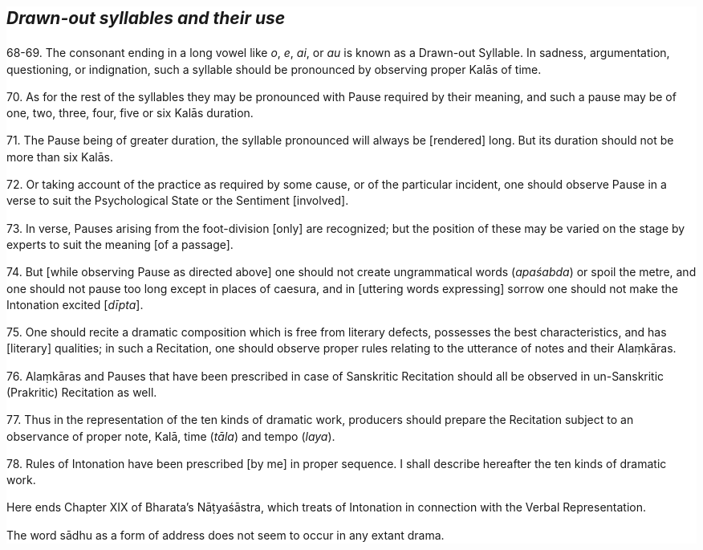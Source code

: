 ## *Drawn-out syllables and their use*

68-69. The consonant ending in a long vowel like *o*, *e*, *ai*, or *au* is known as a Drawn-out Syllable. In sadness, argumentation, questioning, or indignation, such a syllable should be pronounced by observing proper Kalās of time.

70\. As for the rest of the syllables they may be pronounced with Pause required by their meaning, and such a pause may be of one, two, three, four, five or six Kalās duration.

71\. The Pause being of greater duration, the syllable pronounced will always be [rendered] long. But its duration should not be more than six Kalās.

72\. Or taking account of the practice as required by some cause, or of the particular incident, one should observe Pause in a verse to suit the Psychological State or the Sentiment [involved].

73\. In verse, Pauses arising from the foot-division [only] are recognized; but the position of these may be varied on the stage by experts to suit the meaning [of a passage].

74\. But [while observing Pause as directed above] one should not create ungrammatical words (*apaśabda*) or spoil the metre, and one should not pause too long except in places of caesura, and in [uttering words expressing] sorrow one should not make the Intonation excited [*dīpta*].

75\. One should recite a dramatic composition which is free from literary defects, possesses the best characteristics, and has [literary] qualities; in such a Recitation, one should observe proper rules relating to the utterance of notes and their Alaṃkāras.

76\. Alaṃkāras and Pauses that have been prescribed in case of Sanskritic Recitation should all be observed in un-Sanskritic (Prakritic) Recitation as well.

77\. Thus in the representation of the ten kinds of dramatic work, producers should prepare the Recitation subject to an observance of proper note, Kalā, time (*tāla*) and tempo (*laya*).

78\. Rules of Intonation have been prescribed [by me] in proper sequence. I shall describe hereafter the ten kinds of dramatic work.

Here ends Chapter XIX of Bharata’s Nāṭyaśāstra, which treats of Intonation in connection with the Verbal Representation.




The word sādhu as a form of address does not seem to occur in any extant drama.

[^2]:  Rules given hereafter do not cover all the numerous and different cases occurring in the exant dramatic literature in Sanskrit and Prakrit.
[^1]:  This manner of addressing different persons includes referring to them before their ownselves or before others, e.g., in Śak. (I), Duṣyanta is referred to by his charioteer as āyuṣmān, āyuṣman paśya paśya).
[^4]:  No ex. of this seems to be available in any extant drama.
[^3]:  Ex. Kāśyapa (Kaṇva) addressed by his disciple (Śak. IV.) Mārīca by Duṣyanta (ibid. VII.) and Rāvaṇa in ascetic’s disguise by Rāma (Pratimā. V).
[^8]:  Ex. Brahmin (Keśavadāsa) in Madhyama. addressed by Bhīma.
[^7]:  Read here nānāvratadbara (bha in B) for nānāśrutadhara (B) and nānāśrutidhara (C). Ascetics belonging to minor heterodox sects seem to have been included in this term. Ag. reads nānāśrutadharaḥ and explains this as bahuśrutaḥ.
[^6]:  Ex. (Rāvaṇa disguised as an ascetic addressed by Rāma (Pratimā. V.). The Jester in Prātijñā (III) addressing the Jain monk (śramaṇaka) as bhaavam (bhagavan) to create laughter; bhadanta would have been the proper term in this case. See below 15.
[^5]:  Ex.: Agni (Abhi. VI). & Varuṇa (ibid. IV).
[^8]:  Ex. Brahmin (Keśavadāsa) in Madhyama. addressed by Bhīma.
[^9]:  Ex. Sumantra addressing Daśaratha (Pratimā, II), and Vibhīṣaṇa addressing Rāvaṇa (Abhiṣeka II).
[^10]:  Ex. Cāṇakya addressed by his disciple (Mudrā, I).
[^11]:  Ex. Bharata addressing Sumantra, the old charioteer (Pratimā VI.).
[^12]:  Ex. Indra disguised as a Brahmin addressing Karṇa (Kama.), Cf. Cāṇakya addressing Candragupta mostly as Vṛṣala in Mudrā.
[^14]:  Ex. The door-keeper (pratihārī) addressing Yaugandharāyaṇa (Pratijñā, I.). But curiously enough Rākṣasa has been addressed not as ‘Ārya’ but as ‘Amātya’ (counciller) by the door-keeper, and by his friend Virādhagupta too he is addressed likewise (Mudrā, II).
[^13]:  Cf. XXXIV. 82-83. No example of this rule seems to be available in any extant drama. See note 2 below.
[^15]:  Ex. Cāṇakya addressing Rākṣasa and vice versa (Mudrā, VII.).
[^16]:  Ex. Haṃsaka referring to Yaugandharāyaṇa before the latter. (Pratijñā. I. 13. 14). See above note 1.
[^19]:  Ex. The king addressing Haradatta, one of the teachers of dramatic art (Mālavi. II. 12. 4).
[^18]:  Ag. explains kāruka and śilpi as follows: artisans (kāruka) are those that build stūpas and the like objects, artists are painters and the like.
[^17]:  Yaugandharāyaṇa addressing Śālaka by name (Pratijñā. I. 2. 4) and the hero Cārudatta addressing the maid-servant Radanīkā (Cāru. I. 21. 13).
[^20]:  Ex. pāripārśvika addressing sūtradhāra as bhāva, and sūtra° addressing pāripārśvika as mārṣa (Abhi. I. 1. 6, 8). Śākara once addressing vita as bhāva and next time as māliśa (māriṣa) in Cāru. I. 17. 3; 26. 3.) The word mārṣaka does not seem to occur any extant drama while māriṣa occurs very often. See Uttara. (I. 4. 7) and Mālavi (I. 1. 3).
[^22]:  Ex. Cāṇakya’s spy addressing his disciple as haṃ-ho bambhaṇa, (Mudrā, I. 18. 4).
[^21]:  Ex. Siddhārthaka and Samiddhārthaka addressing each other (Mudrā, VI. 2. 14, 16).
[^23]:  Ex. Duṣyanta’s charioteer addressing him (Śak. I).
[^24]:  Ex. Duṣyanta’s priest addressing the two disciples of Kāśyapa (Kaṇva) and Gautamī tapasvinaḥ (Śak. V. II. 6).
[^26]:  The word has been used with reference to the crown prince in Pratimā. (loc, cit. i). In referring to other princes play-wrights use the word kumāra. In Pratimā. (III. 14. 12) Bharata has been addressed with this term. In Mudrā, (IV. 12. 5) Malayaketu has been addressed similarly. Avimātaka, the lover of Kuraṅgī is addressed as bhaṭṭidāraa by her maid (Avi. III, 17. 2).
[^25]:  No example of this rule seems to be available in any extant drama. On the other hand svāmin is very often used in addressing a king. Ex. Yaugandharāyaṇa addressing the king Udayana (Svapna. VI. 17. 1). Kauñjāyana and Bhūtika addressiug the king Kuntibhoja (Avi. I. 5. 3; 8. 3). On the use of the word svāmin in inscriptions see Sylvain Levi, Journal Asiatique, Ser. 9, XIX. 95ff. I. Ant. Vol. XXXIII. p. 163. Sitā’s maid addresses Rāma as bhaṭṭā (Pratimā. I. 9. 2). The door-keeper (pratiharī) refers to the crown prince Rāma as bhaṭṭidāraassa rāmassa (Pratimā. I. 2. 9).
[^28]:  Ex. Rākṣasa’s spy (purusa) addressing his door-keeper (Mudrā. IV. 8.2). In Abhi, (VI. 31. 1) Agni (god of fire) addresses Rāma as bhadramukha though earlier, (VI. 26, 7) he says; na me namaskāraṃ kartum arhati deveśaḥ. The Jester addresses the caṇḍālas as bho bhaddamuha (Mṛcchakaṭika X, 23. 3). The Māgadha prince is addressed as bhaddamuha by the female ascetic in Svapna 1. 7. 20. For the use of bhadramukha in inscriptions see Select Inscriptions, no, 72. See also Keith. Sanskrit Drama, p. 69.
[^27]:  This use of the term saumya does not seem to occur in extant dramas, and bbadra appears to have taken its place, e,g. Bharata addressing the messenger (bhaṭa) in Pratimā (III. 4.2). Duṣyanta addresses his chief of the army (senāpati) similarly (Śak. II. 3. 5.4).
[^29]:  Not many examples of this rule seem to be available in any extant drama. In Mṛcchakaṭika (X. 20.1) Cārudatta’s son addressing the Caṇḍālas as are caṇḍālā may be an example of this.
[^33]:  Ex, Vālī addressing Aṅgada by name (Abhi, I. 25.2), Kāśyapa (Kaṇva) addressing Śārṅgarava by name (Śak, IV. 16. 1). Instances of a son or a disciple addressed by clan-name (gotra) do not seem to occur is any extant drama.
[^32]:  No example of this seems to be available in any extant drama.
[^31]:  Ex. The form putraka does not seem to occur in any extant play. Droṇa addressing Duryodhana as putra (Pañca I. 23,3.) Duryodhana addressing his son similarly (Uru. I. 42. 3).
[^30]:  Ex. The Sauvīra king addressing Avimāraka (Avi. VI. 17. 4). Cf. Droṇa addressing Duryodhana (Pañca. 1.22.3).
[^34]:  Ex. Kṣapaṇaka addressed by Rākṣasa and Siddhārthaka as bhadanta (Mudrā. IV. 18. 2; V. 2. 1). A Buddhist monk is very rarely met with in extant dramas. Aśvaghoṣa’s drama included such a character, but one cannot say from the fragments how he was addressed. (See Keith, Sanskrit Dr, p. 82)
[^36]:  An example of such a rule is a term like bhāpuṣan or bhāsarvajña used in addressing Pāśupata. teachers (Ag.).
[^35]:  According to Ag. one is to understand by ‘other sects’ Pāśupatas and the like.
[^38]:  Ex. Yavanikā addressing the king Duṣyanta (Śak. VI. 24. 10). But in Bāla. (III. 3. i.) the cowherds address Saṅkaraṣaṇa as bhaṭṭā, and Nandagopa too addresses Vāsudeva likewise (Bāla. I. 19. 30).
[^37]:  Ex. The Kañcukin addressing the king (Mudrā. III. 10. 3). Gaṇadāsa addressing the king (Mālavi. I. 12. 8). Vibhīṣaṇa refers to Rāma as deva (Abhi. VI. 20. 3) when he is not yet a king; besides this the same Vibhīṣaṇa addresses Rāvaṇa as mahārāja (Abhi. III. 15. 1). See also 12 note 1.
[^40]:  No ex. of this seems to occur in extant dramas. Nārada addresses the two kings simply as Kuntibhoja and Sauvīrarāja in Avi. (VI. 20, 8, 12).
[^39]:  Ex. Bhagavān (Yudhiṣṭhira) addressing the king Virāṭa (Pañca. II. 14. 2).
[^42]:  No example of this seems to occur in any extant drama. In Ratnā. (I. 16. 35) the Jester once addresses the king as bhaṭṭā.
[^41]:  Ex. The Jester in Śak. (II. 2. 1) and Mālavi. (V. 3. 18).
[^43]:  Bhavati in the Jester’s speech would be bhodi. Ex. The Jester addressing the queen’s maid in Svapna. (IV. o. 28) also addressing the queen (Mālavi, IV. 4, 23.) and addressing the queen’s maid Susaṃgatā (Ratnā. IV. o. 30).
[^44]:  Examples are easily available. See Svapna, Śak. Vikram. etc. The Jester is addressed also as sakhe. See Mālavi. (IV. 1. 1. and Vikram. II, 18. 11. etc.) and as bhadra (Vikram. II. 18. 15).
[^47]:  Ex. Gāndhāri addressing Dhṛtarāṣṭra (Ūru. I. 38. 2), Urvaśi refers to the king likewise (Vikram. IV. 39. 2).
[^46]:  Ex. Natī in the prologue (prastāvanā) addressing the sūtradhāra her husband (Cāru. and Mudrā).
[^45]:  Examples are easily procurable. See Śak, Mālavi, Svapna etc,
[^49]:  Usual from in such a case is vatsa; but the younger brother is also sometimes differently addressed, e. g. by name of the mother, as Saumitre, (Pratimā, I. 21. 1), Kaikeyīmātaḥ, (ibid. IV, 2. 21). See above 14 and 4.
[^48]:  Ex. Lakṣmaṇa addressing Rāma (Pratimā I. 21. 2). Sahadeva addressing Bhīma (Veṇī. I. 19. 12).
[^50]:  The king addressing the privrājikā (Mālavi. I. 14. 2); the Kañcukin addressing the female ascetic (tāpasi) in Vikram. (V. 9. 2).
[^51]:  Ex. Sumantra addressing the widowed wives of Daśaratha as bhavatyaḥ (Pratimā. III. 12. 2). The Kañcukin addressing the Pratiharī in Svapna. (VI. o. 6).
[^54]:  Ex. The king, Urvaśī and their son addressing the female ascetic. (Vikram, V. 12. 3, 5, 18).
[^53]:  Ex. Avimāraka addressing Kuraṅgikā (Avi. III. 19. o). Duṣyanta addressing Priyaṃvadā (Śak. I. 22. 6). But the king addresses Citralekhā as bbadramuhki (Vikram. II. 15. 9). as well as bhadre (ibid. III. 15. o).
[^52]:  gamyā—not within the prohibited degree of sexual relationship.
[^56]:  Ex. The maid (ceṭī) addressing the queen Bhānumatī (Veṇī. II. 2. 14).
[^55]:  Ex. (i) bhaṭṭiṇi, Nipuṇika addressing the queen (Vikram. II. 19. 19); Kañcanamālā addressing the queen (Ratnā I. 18. 11). But in Pratimā (I. 5. 4) the maid (ceṭī) addresses Sītā who is not yet a queen, as bhaṭṭiṇi. (ii) Svāmiṇi as a term of address to the queen docs not seem to occur in any extant drama.
[^58]:  No. example of svāmini being used in addressing such a wife seems to occur in any extant drama. In Mālavi. IV. 17. 8 Nipuṇikā addressing Īrāvatī the second wife of Agnimitru uses the term bhaṭṭiṇi.
[^57]:  See above 23 note 2. For an example of king addressing the queen as devi see Pratijñā. II. 10. 12.
[^59]:  Ex. The maid ( ceṭī) addressing Padmāvatī (Svapna. I. 15. 11) and Kuraṅgī (Avi. III. o. 45).
[^61]:  Ex. Yaugandharāyaṇa in the role of an elder brother addresses the queen who is playing the role of his younger sister as vatse (Pratijñā. I. 9. 11).
[^60]:  This mode of address does not seem to occur in any extant drama. cf. Karp, I. p. 18.
[^62]:  No example of this rule seems to be available in any extant drama. Parivrājikā in Mālavi (I) and the female ascetic in Vikram. (V) could have been addresses as ārye instead of as bhagavati. In Madhyama. Ghaṭokaca addresses the wife of the Brahmin as bhavati.
[^65]:  e.g, Somaśarma-janani (Somaśarman’s mother) Ag. No example seems to occur in any extant drama.
[^64]:  e.g. Māṭharaputti (Māṭhara’s daughter (Ag), No example seems to occur in any extant drama.
[^63]:  Ex. Sūtradhāra addressing his wife (Mṛcchakaṭika I Malati. I)
[^66]:  For ex. see Śak, Vikram. etc.
[^67]:  Ex. Sītā addressing her maid (Pratimā. I. 4. 21), Īrāvatī addressing Nipuṇikā (Mālavi. III. 14. 1).
[^69]:  No example of this seems to be available in any extant drama. But the word occurs in the form of attiā in Mṛcchakaṭika (IV. 30).
[^68]:  Ex. the heterae (gaṇikā) addressed by her maid (Cāru. II. o. 6). The word ajjukā (* āryakā, OIA) “madam” afterwards came to mean ‘heterae’ as in the title of the Prahasana Bhagavadajjukīyam by Baudhāyana Kavi.
[^71]:  No example seems to be available in any extant drama.
[^70]:  Śakuntalā is addressed as priye by Duṣyanta (Śak. VII. 20. 6), but the occasion is strictly not one of love-making (śṛṅgāra). Udayana while lamenting for Vásavadattā says Hā priye, hā priya-śiṣye etc. (Svapna. I. 12. 53).
[^72]:  No example of such names seems to occur in any extant drama.
[^73]:  No example of such names seems to occur in any extant drama.
[^75]:  B. reads after this one additional hemistich which in translation is as follows: ‘The name of Kāpālikas should end in ghaṇṭa.’ The interpolator had evidently Bhavabhūti’s Aghoraghaṇta (Mālati) in mind.
[^74]:  Ex. Cārudatta the hero of Bhāsa’s play of the same name.
[^76]:  Ex, Vīrasena in Mālavi. (I. 8. 1).
[^80]:  Ex, Vasantasenā in Bhāsa’s Cāru, and Śudraka’s Mṛcchakaṭika.
[^79]:  No example seems to occur in any old drama. But Aśoka’s daughter was named Saṃghamittā.
[^78]:  No example seems to occur in any old drama. And the name Vāsavadattā for the queen in several dramas seems to be a clear violation of the rule (See Svapna. Ratnā. etc.).
[^77]:  No example of this seems to occur in any extant drama.
[^82]:  Ex, Jayasena the servant (bhaṭa) of the king (Avi. I).
[^81]:  Nalinikā in Avi. (II) and Padminikā in Svapna (V) seems to be rare examples of this.
[^83]:  No example seems to occur in any extant play.
[^84]:  Ex. Brahmacārin (Svapna. I), Viṭa (Cāru.). Devakulika, and Sudhākāra (Pratimā. IV.) etc.
[^85]:  On the meaning of lalla (lallana) and manmana there is no unanimity. We follow Ag.’s upādhyāya.
[^86]:  These are the words of a vīpralabdhā Heroine.
[^88]:  See XXIV. 44.
[^87]:  See XXIV. 43.